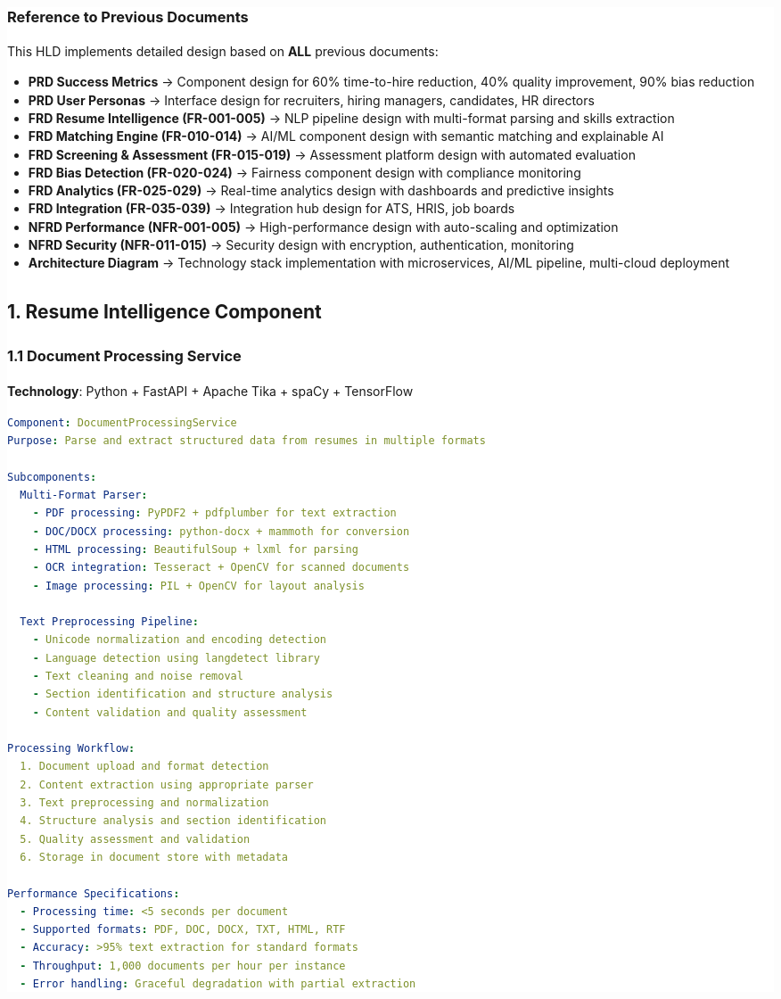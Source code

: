 
### Reference to Previous Documents
This HLD implements detailed design based on **ALL** previous documents:
- **PRD Success Metrics** → Component design for 60% time-to-hire reduction, 40% quality improvement, 90% bias reduction
- **PRD User Personas** → Interface design for recruiters, hiring managers, candidates, HR directors
- **FRD Resume Intelligence (FR-001-005)** → NLP pipeline design with multi-format parsing and skills extraction
- **FRD Matching Engine (FR-010-014)** → AI/ML component design with semantic matching and explainable AI
- **FRD Screening & Assessment (FR-015-019)** → Assessment platform design with automated evaluation
- **FRD Bias Detection (FR-020-024)** → Fairness component design with compliance monitoring
- **FRD Analytics (FR-025-029)** → Real-time analytics design with dashboards and predictive insights
- **FRD Integration (FR-035-039)** → Integration hub design for ATS, HRIS, job boards
- **NFRD Performance (NFR-001-005)** → High-performance design with auto-scaling and optimization
- **NFRD Security (NFR-011-015)** → Security design with encryption, authentication, monitoring
- **Architecture Diagram** → Technology stack implementation with microservices, AI/ML pipeline, multi-cloud deployment

## 1. Resume Intelligence Component

### 1.1 Document Processing Service
**Technology**: Python + FastAPI + Apache Tika + spaCy + TensorFlow

```yaml
Component: DocumentProcessingService
Purpose: Parse and extract structured data from resumes in multiple formats

Subcomponents:
  Multi-Format Parser:
    - PDF processing: PyPDF2 + pdfplumber for text extraction
    - DOC/DOCX processing: python-docx + mammoth for conversion
    - HTML processing: BeautifulSoup + lxml for parsing
    - OCR integration: Tesseract + OpenCV for scanned documents
    - Image processing: PIL + OpenCV for layout analysis
    
  Text Preprocessing Pipeline:
    - Unicode normalization and encoding detection
    - Language detection using langdetect library
    - Text cleaning and noise removal
    - Section identification and structure analysis
    - Content validation and quality assessment

Processing Workflow:
  1. Document upload and format detection
  2. Content extraction using appropriate parser
  3. Text preprocessing and normalization
  4. Structure analysis and section identification
  5. Quality assessment and validation
  6. Storage in document store with metadata

Performance Specifications:
  - Processing time: <5 seconds per document
  - Supported formats: PDF, DOC, DOCX, TXT, HTML, RTF
  - Accuracy: >95% text extraction for standard formats
  - Throughput: 1,000 documents per hour per instance
  - Error handling: Graceful degradation with partial extraction
```
